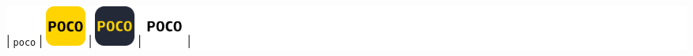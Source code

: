 | `poco` | <img src="./icons/Poco.svg" width="50"> | <img src="./icons/Poco-Dark.svg" width="50"> | <img src="./icons/Poco-Light.svg" width="50"> |